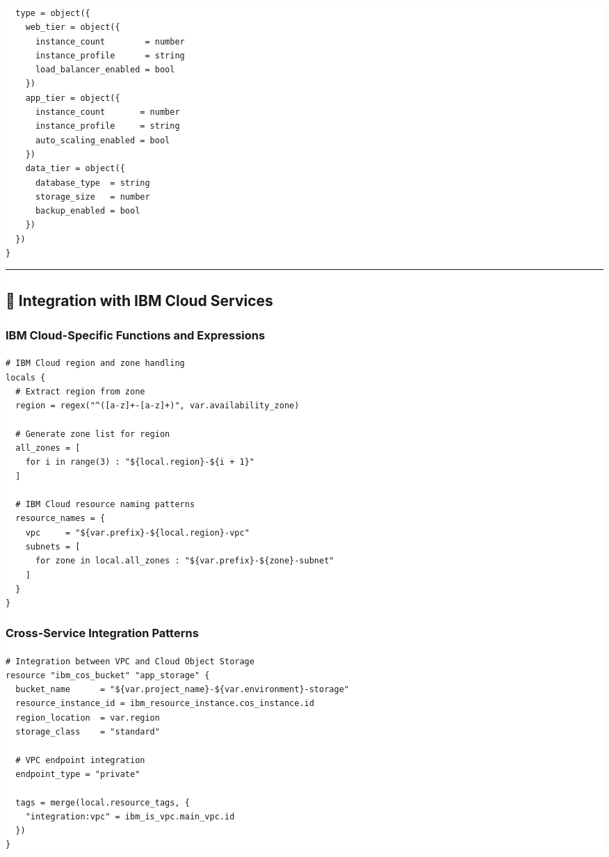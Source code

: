 ```hcl
  type = object({
    web_tier = object({
      instance_count        = number
      instance_profile      = string
      load_balancer_enabled = bool
    })
    app_tier = object({
      instance_count       = number
      instance_profile     = string
      auto_scaling_enabled = bool
    })
    data_tier = object({
      database_type  = string
      storage_size   = number
      backup_enabled = bool
    })
  })
}
```

---

## 🔗 **Integration with IBM Cloud Services**

### **IBM Cloud-Specific Functions and Expressions**
```hcl
# IBM Cloud region and zone handling
locals {
  # Extract region from zone
  region = regex("^([a-z]+-[a-z]+)", var.availability_zone)
  
  # Generate zone list for region
  all_zones = [
    for i in range(3) : "${local.region}-${i + 1}"
  ]
  
  # IBM Cloud resource naming patterns
  resource_names = {
    vpc     = "${var.prefix}-${local.region}-vpc"
    subnets = [
      for zone in local.all_zones : "${var.prefix}-${zone}-subnet"
    ]
  }
}
```

### **Cross-Service Integration Patterns**
```hcl
# Integration between VPC and Cloud Object Storage
resource "ibm_cos_bucket" "app_storage" {
  bucket_name      = "${var.project_name}-${var.environment}-storage"
  resource_instance_id = ibm_resource_instance.cos_instance.id
  region_location  = var.region
  storage_class    = "standard"
  
  # VPC endpoint integration
  endpoint_type = "private"
  
  tags = merge(local.resource_tags, {
    "integration:vpc" = ibm_is_vpc.main_vpc.id
  })
}

```